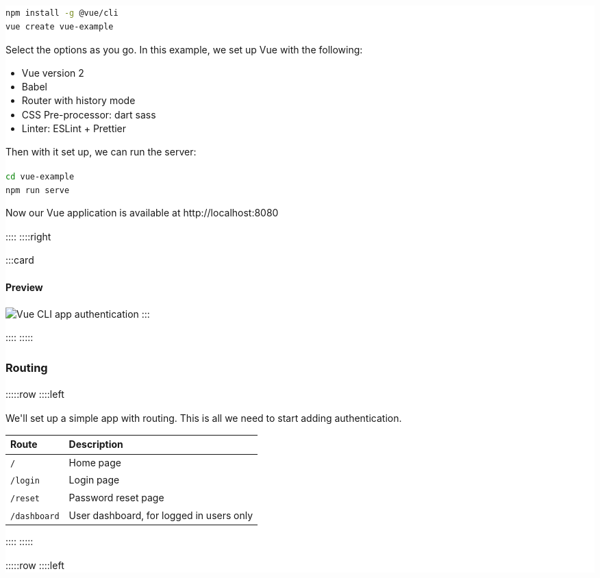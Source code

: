 ```sh
npm install -g @vue/cli
vue create vue-example
```

Select the options as you go. In this example, we set up Vue with the following:

- Vue version 2
- Babel
- Router with history mode
- CSS Pre-processor: dart sass
- Linter: ESLint + Prettier

Then with it set up, we can run the server:

```sh
cd vue-example
npm run serve
```

Now our Vue application is available at http://localhost:8080

::::
::::right

:::card

#### Preview

![Vue CLI app authentication](https://res.cloudinary.com/component/image/upload/v1625839561/guide/vue-cli-example.png)
:::

::::
:::::

### Routing

:::::row
::::left

We'll set up a simple app with routing. This is all we need to start adding authentication.

| Route        | Description                              |
| :----------- | :--------------------------------------- |
| `/`          | Home page                                |
| `/login`     | Login page                               |
| `/reset`     | Password reset page                      |
| `/dashboard` | User dashboard, for logged in users only |

::::
:::::

:::::row
::::left
